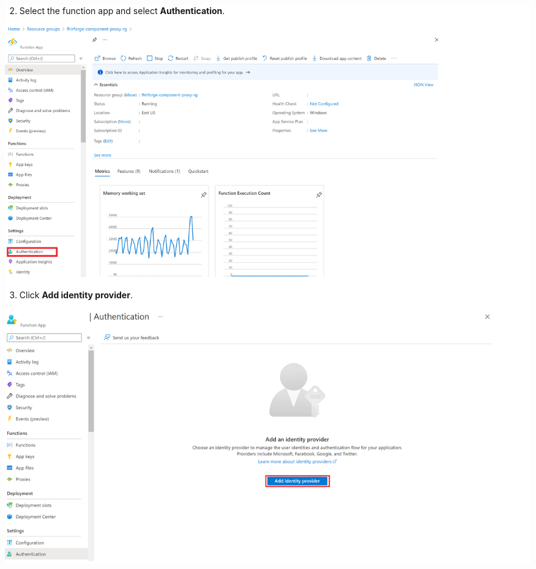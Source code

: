 2. Select the function app and select **Authentication**.
<img src="./images/FHIR-PROXY-AUTH2.png" height="410">

3. Click **Add identity provider**.
<img src="./images/FHIR-PROXY-AUTH3.png" height="410">
